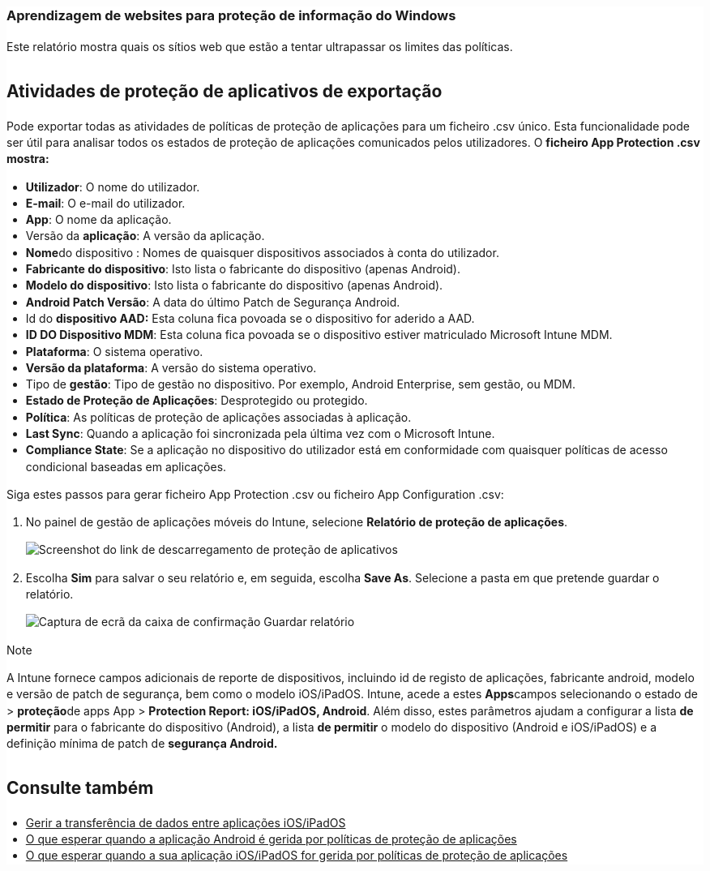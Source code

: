 ### <a name="website-learning-for-windows-information-protection"></a>Aprendizagem de websites para proteção de informação do Windows
Este relatório mostra quais os sítios web que estão a tentar ultrapassar os limites das políticas.

## <a name="export-app-protection-activities"></a>Atividades de proteção de aplicativos de exportação
Pode exportar todas as atividades de políticas de proteção de aplicações para um ficheiro .csv único. Esta funcionalidade pode ser útil para analisar todos os estados de proteção de aplicações comunicados pelos utilizadores. O **ficheiro App Protection .csv mostra:**
- **Utilizador**: O nome do utilizador.
- **E-mail**: O e-mail do utilizador.
- **App**: O nome da aplicação.
- Versão da **aplicação**: A versão da aplicação.
- **Nome**do dispositivo : Nomes de quaisquer dispositivos associados à conta do utilizador.
- **Fabricante do dispositivo**: Isto lista o fabricante do dispositivo (apenas Android). 
- **Modelo do dispositivo**: Isto lista o fabricante do dispositivo (apenas Android). 
- **Android Patch Versão**: A data do último Patch de Segurança Android.
- Id do **dispositivo AAD:** Esta coluna fica povoada se o dispositivo for aderido a AAD.
- **ID DO Dispositivo MDM**: Esta coluna fica povoada se o dispositivo estiver matriculado Microsoft Intune MDM.
- **Plataforma**: O sistema operativo.
- **Versão da plataforma**: A versão do sistema operativo.
- Tipo de **gestão**: Tipo de gestão no dispositivo. Por exemplo, Android Enterprise, sem gestão, ou MDM.  
- **Estado de Proteção de Aplicações**: Desprotegido ou protegido.
- **Política**: As políticas de proteção de aplicações associadas à aplicação.
- **Last Sync**: Quando a aplicação foi sincronizada pela última vez com o Microsoft Intune. 
- **Compliance State**: Se a aplicação no dispositivo do utilizador está em conformidade com quaisquer políticas de acesso condicional baseadas em aplicações.  

Siga estes passos para gerar ficheiro App Protection .csv ou ficheiro App Configuration .csv:

1. No painel de gestão de aplicações móveis do Intune, selecione **Relatório de proteção de aplicações**.

    ![Screenshot do link de descarregamento de proteção de aplicativos](./media/app-protection-policies-monitor/app-protection-report-csv-2.png)

2. Escolha **Sim** para salvar o seu relatório e, em seguida, escolha **Save As**. Selecione a pasta em que pretende guardar o relatório.

    ![Captura de ecrã da caixa de confirmação Guardar relatório](./media/app-protection-policies-monitor/app-protection-report-csv-1.png)
   
> [!NOTE]
> A Intune fornece campos adicionais de reporte de dispositivos, incluindo id de registo de aplicações, fabricante android, modelo e versão de patch de segurança, bem como o modelo iOS/iPadOS. Intune, acede a estes **Apps**campos selecionando o estado de  >  **proteção**de apps App  >  **Protection Report: iOS/iPadOS, Android**. Além disso, estes parâmetros ajudam a configurar a lista **de permitir** para o fabricante do dispositivo (Android), a lista **de permitir** o modelo do dispositivo (Android e iOS/iPadOS) e a definição mínima de patch de **segurança Android.**   
 
## <a name="see-also"></a>Consulte também
- [Gerir a transferência de dados entre aplicações iOS/iPadOS](data-transfer-between-apps-manage-ios.md)
- [O que esperar quando a aplicação Android é gerida por políticas de proteção de aplicações](../fundamentals/end-user-mam-apps-android.md)
- [O que esperar quando a sua aplicação iOS/iPadOS for gerida por políticas de proteção de aplicações](../fundamentals/end-user-mam-apps-ios.md)
